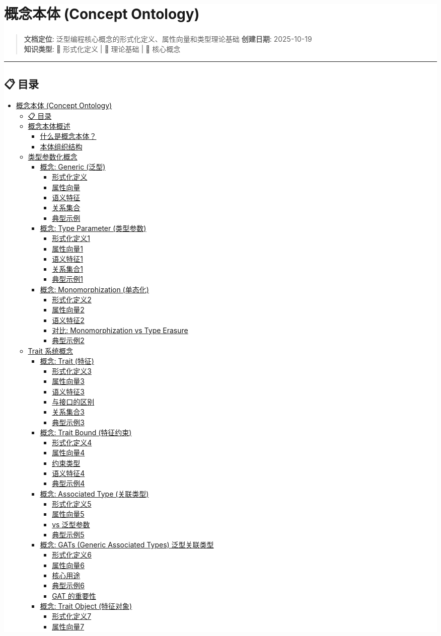 # 概念本体 (Concept Ontology)

> **文档定位**: 泛型编程核心概念的形式化定义、属性向量和类型理论基础
> **创建日期**: 2025-10-19  
> **知识类型**: 📐 形式化定义 | 🔬 理论基础 | 🎯 核心概念

---

## 📋 目录

- [概念本体 (Concept Ontology)](#概念本体-concept-ontology)
  - [📋 目录](#-目录)
  - [概念本体概述](#概念本体概述)
    - [什么是概念本体？](#什么是概念本体)
    - [本体组织结构](#本体组织结构)
  - [类型参数化概念](#类型参数化概念)
    - [概念: Generic (泛型)](#概念-generic-泛型)
      - [形式化定义](#形式化定义)
      - [属性向量](#属性向量)
      - [语义特征](#语义特征)
      - [关系集合](#关系集合)
      - [典型示例](#典型示例)
    - [概念: Type Parameter (类型参数)](#概念-type-parameter-类型参数)
      - [形式化定义1](#形式化定义1)
      - [属性向量1](#属性向量1)
      - [语义特征1](#语义特征1)
      - [关系集合1](#关系集合1)
      - [典型示例1](#典型示例1)
    - [概念: Monomorphization (单态化)](#概念-monomorphization-单态化)
      - [形式化定义2](#形式化定义2)
      - [属性向量2](#属性向量2)
      - [语义特征2](#语义特征2)
      - [对比: Monomorphization vs Type Erasure](#对比-monomorphization-vs-type-erasure)
      - [典型示例2](#典型示例2)
  - [Trait 系统概念](#trait-系统概念)
    - [概念: Trait (特征)](#概念-trait-特征)
      - [形式化定义3](#形式化定义3)
      - [属性向量3](#属性向量3)
      - [语义特征3](#语义特征3)
      - [与接口的区别](#与接口的区别)
      - [关系集合3](#关系集合3)
      - [典型示例3](#典型示例3)
    - [概念: Trait Bound (特征约束)](#概念-trait-bound-特征约束)
      - [形式化定义4](#形式化定义4)
      - [属性向量4](#属性向量4)
      - [约束类型](#约束类型)
      - [语义特征4](#语义特征4)
      - [典型示例4](#典型示例4)
    - [概念: Associated Type (关联类型)](#概念-associated-type-关联类型)
      - [形式化定义5](#形式化定义5)
      - [属性向量5](#属性向量5)
      - [vs 泛型参数](#vs-泛型参数)
      - [典型示例5](#典型示例5)
    - [概念: GATs (Generic Associated Types) 泛型关联类型](#概念-gats-generic-associated-types-泛型关联类型)
      - [形式化定义6](#形式化定义6)
      - [属性向量6](#属性向量6)
      - [核心用途](#核心用途)
      - [典型示例6](#典型示例6)
      - [GAT 的重要性](#gat-的重要性)
    - [概念: Trait Object (特征对象)](#概念-trait-object-特征对象)
      - [形式化定义7](#形式化定义7)
      - [属性向量7](#属性向量7)
